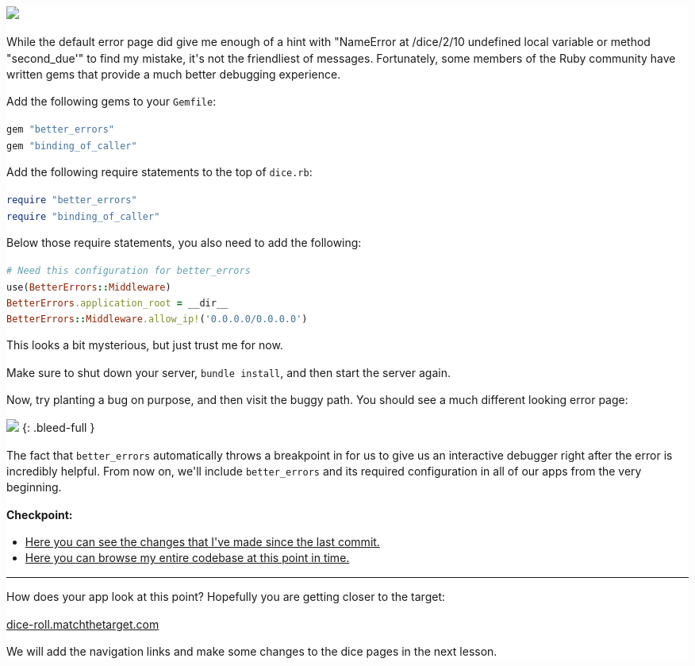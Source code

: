 ![](https://res.cloudinary.com/dmxgp9oq2/image/upload/v1688675193/default-errors_ty8jft.png)

While the default error page did give me enough of a hint with "NameError at /dice/2/10 undefined local variable or method "second_due'" to find my mistake, it's not the friendliest of messages. Fortunately, some members of the Ruby community have written gems that provide a much better debugging experience.

Add the following gems to your `Gemfile`:

```ruby
gem "better_errors"
gem "binding_of_caller"
```

Add the following require statements to the top of `dice.rb`:

```ruby
require "better_errors"
require "binding_of_caller"
```

Below those require statements, you also need to add the following:

```ruby
# Need this configuration for better_errors
use(BetterErrors::Middleware)
BetterErrors.application_root = __dir__
BetterErrors::Middleware.allow_ip!('0.0.0.0/0.0.0.0')
```

This looks a bit mysterious, but just trust me for now.

Make sure to shut down your server, `bundle install`, and then start the server again.

Now, try planting a bug on purpose, and then visit the buggy path. You should see a much different looking error page:

![](https://res.cloudinary.com/dmxgp9oq2/image/upload/v1688677613/better_errors_vxhcyo.png)
{: .bleed-full }

The fact that `better_errors` automatically throws a breakpoint in for us to give us an interactive debugger right after the error is incredibly helpful. From now on, we'll include `better_errors` and its required configuration in all of our apps from the very beginning.

**Checkpoint:**

- [Here you can see the changes that I've made since the last commit.](https://github.com/raghubetina/sinatra-dice-roll/commit/cfb7733f66f3e9ab6b91b2183ce1bfa9b9c28698)
- [Here you can browse my entire codebase at this point in time.](https://github.com/raghubetina/sinatra-dice-roll/tree/cfb7733f66f3e9ab6b91b2183ce1bfa9b9c28698)

---

How does your app look at this point? Hopefully you are getting closer to the target: 

[dice-roll.matchthetarget.com](https://dice-roll.matchthetarget.com/)

We will add the navigation links and make some changes to the dice pages in the next lesson.
